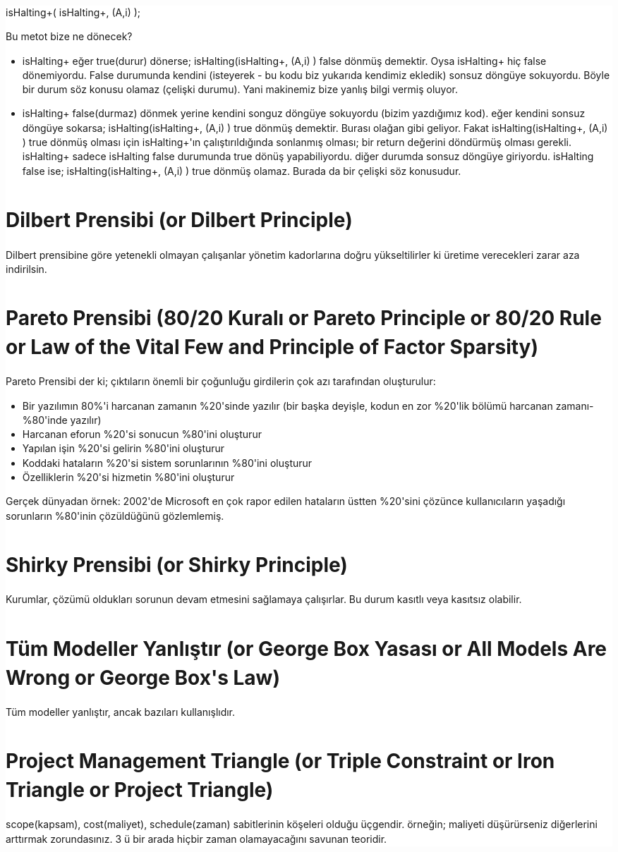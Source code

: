 isHalting+( isHalting+, (A,i) );

Bu metot bize ne dönecek?
- isHalting+ eğer true(durur) dönerse; isHalting(isHalting+, (A,i) ) false dönmüş demektir. Oysa isHalting+ hiç false dönemiyordu. False durumunda kendini (isteyerek - bu kodu biz yukarıda kendimiz ekledik) sonsuz döngüye sokuyordu. Böyle bir durum söz konusu olamaz (çelişki durumu). Yani makinemiz bize yanlış bilgi vermiş oluyor.

- isHalting+ false(durmaz) dönmek yerine kendini songuz döngüye sokuyordu (bizim yazdığımız kod). eğer kendini sonsuz döngüye sokarsa; isHalting(isHalting+, (A,i) ) true dönmüş demektir. Burası olağan gibi geliyor. Fakat isHalting(isHalting+, (A,i) ) true dönmüş olması için isHalting+'ın çalıştırıldığında sonlanmış olması; bir return değerini döndürmüş olması gerekli. isHalting+ sadece isHalting false durumunda true dönüş yapabiliyordu. diğer durumda sonsuz döngüye giriyordu. isHalting false ise; isHalting(isHalting+, (A,i) ) true dönmüş olamaz. Burada da bir çelişki söz konusudur.

# Dilbert Prensibi (or Dilbert Principle)
Dilbert prensibine göre yetenekli olmayan çalışanlar yönetim kadorlarına doğru yükseltilirler ki üretime verecekleri zarar aza indirilsin.

# Pareto Prensibi (80/20 Kuralı or Pareto Principle or 80/20 Rule or Law of the Vital Few and Principle of Factor Sparsity)
Pareto Prensibi der ki; çıktıların önemli bir çoğunluğu girdilerin çok azı tarafından oluşturulur:

- Bir yazılımın 80%'i harcanan zamanın %20'sinde yazılır (bir başka deyişle, kodun en zor %20'lik bölümü harcanan zamanı- %80'inde yazılır)
- Harcanan eforun %20'si sonucun %80'ini oluşturur
- Yapılan işin %20'si gelirin %80'ini oluşturur
- Koddaki hataların %20'si sistem sorunlarının %80'ini oluşturur
- Özelliklerin %20'si hizmetin %80'ini oluşturur

Gerçek dünyadan örnek: 2002'de Microsoft en çok rapor edilen hataların üstten %20'sini çözünce kullanıcıların yaşadığı sorunların %80'inin çözüldüğünü gözlemlemiş.

# Shirky Prensibi (or Shirky Principle)
Kurumlar, çözümü oldukları sorunun devam etmesini sağlamaya çalışırlar. Bu durum kasıtlı veya kasıtsız olabilir.

# Tüm Modeller Yanlıştır (or George Box Yasası or All Models Are Wrong or George Box's Law)
Tüm modeller yanlıştır, ancak bazıları kullanışlıdır.

# Project Management Triangle (or Triple Constraint or Iron Triangle or Project Triangle)

scope(kapsam), cost(maliyet), schedule(zaman) sabitlerinin köşeleri olduğu üçgendir. örneğin; maliyeti düşürürseniz diğerlerini arttırmak zorundasınız. 3 ü bir arada hiçbir zaman olamayacağını savunan teoridir.
